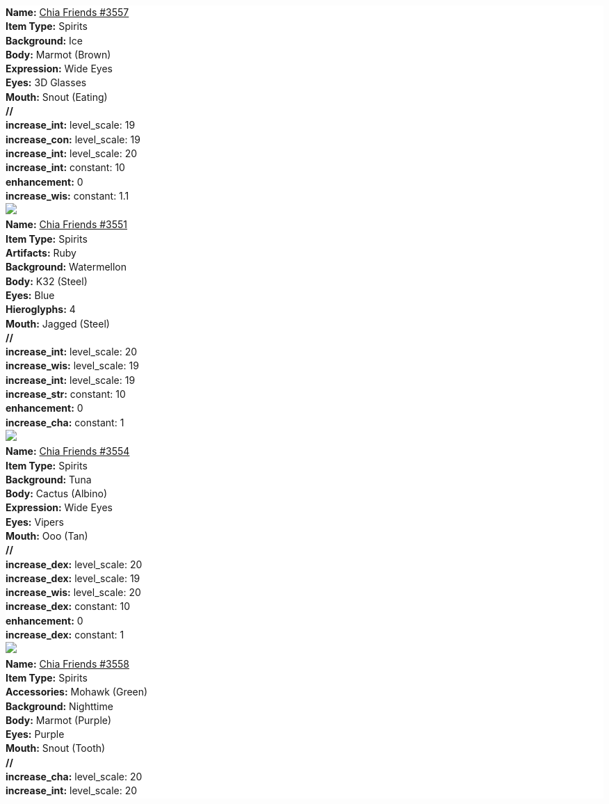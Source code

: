 <div><strong>Name:</strong> <a href="https://mintgarden.io/nfts/nft10l88epfe4ugg8ljnextxpy045nh3keg36se0jqcs40gl5qpntg6qw3y0jf">Chia Friends #3557</a></div>
<div><strong>Item Type:</strong> Spirits</div>
<div><strong>Background:</strong> Ice</div>
<div><strong>Body:</strong> Marmot (Brown)</div>
<div><strong>Expression:</strong> Wide Eyes</div>
<div><strong>Eyes:</strong> 3D Glasses</div>
<div><strong>Mouth:</strong> Snout (Eating)</div>
<div><strong>//</strong></div><div><strong>increase_int:</strong> level_scale: 19</div>
<div><strong>increase_con:</strong> level_scale: 19</div>
<div><strong>increase_int:</strong> level_scale: 20</div>
<div><strong>increase_int:</strong> constant: 10</div>
<div><strong>enhancement:</strong> 0</div>
<div><strong>increase_wis:</strong> constant: 1.1</div>
</div>
<div class="item_thumbnail">
<a href="https://mintgarden.io/nfts/nft13sxshujxyf4ygfr3m9022hwrwkjc30acedkwsl3qc320gqdw3pssg7qmnc"><img loading="lazy" src="https://assets.mainnet.mintgarden.io/thumbnails/a276d1e19cadf7987f9d6d65a2551b8c7cceb98aea91682d4f7b69a2b354e457.png"></a>
<div><strong>Name:</strong> <a href="https://mintgarden.io/nfts/nft13sxshujxyf4ygfr3m9022hwrwkjc30acedkwsl3qc320gqdw3pssg7qmnc">Chia Friends #3551</a></div>
<div><strong>Item Type:</strong> Spirits</div>
<div><strong>Artifacts:</strong> Ruby</div>
<div><strong>Background:</strong> Watermellon</div>
<div><strong>Body:</strong> K32 (Steel)</div>
<div><strong>Eyes:</strong> Blue</div>
<div><strong>Hieroglyphs:</strong> 4</div>
<div><strong>Mouth:</strong> Jagged (Steel)</div>
<div><strong>//</strong></div><div><strong>increase_int:</strong> level_scale: 20</div>
<div><strong>increase_wis:</strong> level_scale: 19</div>
<div><strong>increase_int:</strong> level_scale: 19</div>
<div><strong>increase_str:</strong> constant: 10</div>
<div><strong>enhancement:</strong> 0</div>
<div><strong>increase_cha:</strong> constant: 1</div>
</div>
<div class="item_thumbnail">
<a href="https://mintgarden.io/nfts/nft1efm728cn2d2zh4w4cawv0u6wdhmav4lscx0kvnsvzejs4getr8lqnmzw8h"><img loading="lazy" src="https://assets.mainnet.mintgarden.io/thumbnails/7d2da730776a6caaf502d795425382472fb0c60e095ed1d660bfa732b83849fc.png"></a>
<div><strong>Name:</strong> <a href="https://mintgarden.io/nfts/nft1efm728cn2d2zh4w4cawv0u6wdhmav4lscx0kvnsvzejs4getr8lqnmzw8h">Chia Friends #3554</a></div>
<div><strong>Item Type:</strong> Spirits</div>
<div><strong>Background:</strong> Tuna</div>
<div><strong>Body:</strong> Cactus (Albino)</div>
<div><strong>Expression:</strong> Wide Eyes</div>
<div><strong>Eyes:</strong> Vipers</div>
<div><strong>Mouth:</strong> Ooo (Tan)</div>
<div><strong>//</strong></div><div><strong>increase_dex:</strong> level_scale: 20</div>
<div><strong>increase_dex:</strong> level_scale: 19</div>
<div><strong>increase_wis:</strong> level_scale: 20</div>
<div><strong>increase_dex:</strong> constant: 10</div>
<div><strong>enhancement:</strong> 0</div>
<div><strong>increase_dex:</strong> constant: 1</div>
</div>
<div class="item_thumbnail">
<a href="https://mintgarden.io/nfts/nft17xd4fa3pwvzuyq5wrq5lr8hyndmr0es64hh5ycx5peduxsk9hepsx9vref"><img loading="lazy" src="https://assets.mainnet.mintgarden.io/thumbnails/fdce4c89126d8c4f7795d9d18a6e1b9a948e442e60387b81c4ab37a34eb1f7f4.png"></a>
<div><strong>Name:</strong> <a href="https://mintgarden.io/nfts/nft17xd4fa3pwvzuyq5wrq5lr8hyndmr0es64hh5ycx5peduxsk9hepsx9vref">Chia Friends #3558</a></div>
<div><strong>Item Type:</strong> Spirits</div>
<div><strong>Accessories:</strong> Mohawk (Green)</div>
<div><strong>Background:</strong> Nighttime</div>
<div><strong>Body:</strong> Marmot (Purple)</div>
<div><strong>Eyes:</strong> Purple</div>
<div><strong>Mouth:</strong> Snout (Tooth)</div>
<div><strong>//</strong></div><div><strong>increase_cha:</strong> level_scale: 20</div>
<div><strong>increase_int:</strong> level_scale: 20</div>